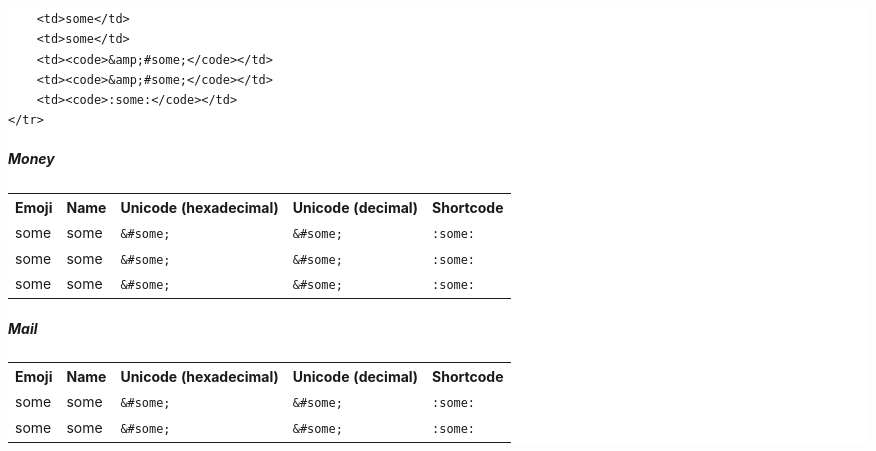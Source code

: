         <td>some</td>
        <td>some</td>
        <td><code>&amp;#some;</code></td>
        <td><code>&amp;#some;</code></td>
        <td><code>:some:</code></td>
    </tr>
</table>


<h5 id="money">Money</h5>

<table>
    <tr>
        <th>Emoji</th>
        <th>Name</th>
        <th>Unicode (hexadecimal)</th>
        <th>Unicode (decimal)</th>
        <th>Shortcode</th>
    </tr>
    <tr>
        <td>some</td>
        <td>some</td>
        <td><code>&amp;#some;</code></td>
        <td><code>&amp;#some;</code></td>
        <td><code>:some:</code></td>
    </tr>
    <tr>
        <td>some</td>
        <td>some</td>
        <td><code>&amp;#some;</code></td>
        <td><code>&amp;#some;</code></td>
        <td><code>:some:</code></td>
    </tr>
    <tr>
        <td>some</td>
        <td>some</td>
        <td><code>&amp;#some;</code></td>
        <td><code>&amp;#some;</code></td>
        <td><code>:some:</code></td>
    </tr>
</table>


<h5 id="mail">Mail</h5>

<table>
    <tr>
        <th>Emoji</th>
        <th>Name</th>
        <th>Unicode (hexadecimal)</th>
        <th>Unicode (decimal)</th>
        <th>Shortcode</th>
    </tr>
    <tr>
        <td>some</td>
        <td>some</td>
        <td><code>&amp;#some;</code></td>
        <td><code>&amp;#some;</code></td>
        <td><code>:some:</code></td>
    </tr>
    <tr>
        <td>some</td>
        <td>some</td>
        <td><code>&amp;#some;</code></td>
        <td><code>&amp;#some;</code></td>
        <td><code>:some:</code></td>
